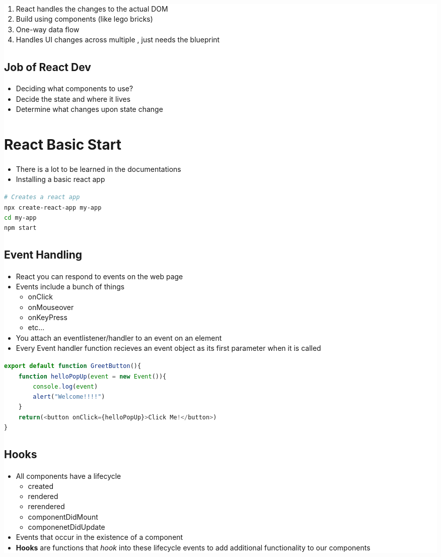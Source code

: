1. React handles the changes to the actual DOM
2. Build using components (like lego bricks)
3. One-way data flow
4. Handles UI changes across multiple , just needs the blueprint

## Job of React Dev

-   Deciding what components to use?
-   Decide the state and where it lives
-   Determine what changes upon state change

# React Basic Start

-   There is a lot to be learned in the documentations
-   Installing a basic react app

```bash
# Creates a react app
npx create-react-app my-app
cd my-app
npm start
```

## Event Handling

-   React you can respond to events on the web page
-   Events include a bunch of things
    -   onClick
    -   onMouseover
    -   onKeyPress
    -   etc...
-   You attach an eventlistener/handler to an event on an element
-   Every Event handler function recieves an event object as its first parameter when it is called

```JavaScript
export default function GreetButton(){
    function helloPopUp(event = new Event()){
        console.log(event)
        alert("Welcome!!!!")
    }
    return(<button onClick={helloPopUp}>Click Me!</button>)
}
```

## Hooks

-   All components have a lifecycle
    -   created
    -   rendered
    -   rerendered
    -   componentDidMount
    -   componenetDidUpdate
-   Events that occur in the existence of a component
-   **Hooks** are functions that _hook_ into these lifecycle events to add additional functionality to our components
